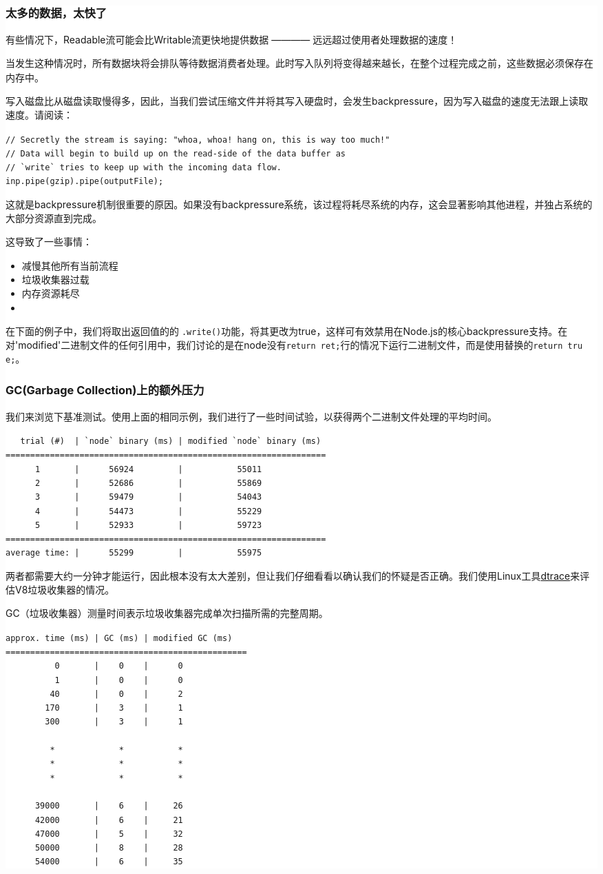 ### 太多的数据，太快了

有些情况下，Readable流可能会比Writable流更快地提供数据 ———— 远远超过使用者处理数据的速度！

当发生这种情况时，所有数据块将会排队等待数据消费者处理。此时写入队列将变得越来越长，在整个过程完成之前，这些数据必须保存在内存中。

写入磁盘比从磁盘读取慢得多，因此，当我们尝试压缩文件并将其写入硬盘时，会发生backpressure，因为写入磁盘的速度无法跟上读取速度。请阅读：

``` shell
// Secretly the stream is saying: "whoa, whoa! hang on, this is way too much!"
// Data will begin to build up on the read-side of the data buffer as
// `write` tries to keep up with the incoming data flow.
inp.pipe(gzip).pipe(outputFile);
```

这就是backpressure机制很重要的原因。如果没有backpressure系统，该过程将耗尽系统的内存，这会显著影响其他进程，并独占系统的大部分资源直到完成。

这导致了一些事情：


- 减慢其他所有当前流程
- 垃圾收集器过载
- 内存资源耗尽
- 
在下面的例子中，我们将取出返回值的的 `.write()`功能，将其更改为true，这样可有效禁用在Node.js的核心backpressure支持。在对'modified'二进制文件的任何引用中，我们讨论的是在node没有`return ret;`行的情况下运行二进制文件，而是使用替换的`return true;`。

### GC(Garbage Collection)上的额外压力

我们来浏览下基准测试。使用上面的相同示例，我们进行了一些时间试验，以获得两个二进制文件处理的平均时间。

```
   trial (#)  | `node` binary (ms) | modified `node` binary (ms)
=================================================================
      1       |      56924         |           55011
      2       |      52686         |           55869
      3       |      59479         |           54043
      4       |      54473         |           55229
      5       |      52933         |           59723
=================================================================
average time: |      55299         |           55975
```

两者都需要大约一分钟才能运行，因此根本没有太大差别，但让我们仔细看看以确认我们的怀疑是否正确。我们使用Linux工具[dtrace](http://dtrace.org/blogs/about/)来评估V8垃圾收集器的情况。

GC（垃圾收集器）测量时间表示垃圾收集器完成单次扫描所需的完整周期。

```
approx. time (ms) | GC (ms) | modified GC (ms)
=================================================
          0       |    0    |      0
          1       |    0    |      0
         40       |    0    |      2
        170       |    3    |      1
        300       |    3    |      1

         *             *           *
         *             *           *
         *             *           *

      39000       |    6    |     26
      42000       |    6    |     21
      47000       |    5    |     32
      50000       |    8    |     28
      54000       |    6    |     35

```
